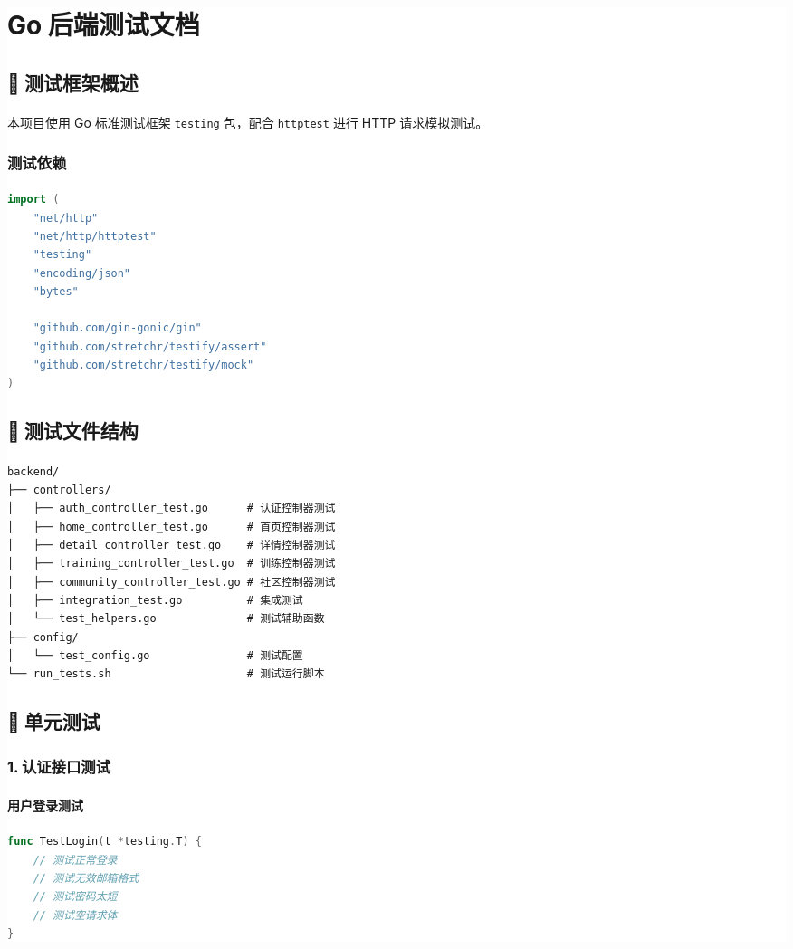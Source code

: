 # Go 后端测试文档

## 🧪 测试框架概述

本项目使用 Go 标准测试框架 `testing` 包，配合 `httptest` 进行 HTTP 请求模拟测试。

### 测试依赖

```go
import (
    "net/http"
    "net/http/httptest"
    "testing"
    "encoding/json"
    "bytes"
    
    "github.com/gin-gonic/gin"
    "github.com/stretchr/testify/assert"
    "github.com/stretchr/testify/mock"
)
```

## 📁 测试文件结构

```
backend/
├── controllers/
│   ├── auth_controller_test.go      # 认证控制器测试
│   ├── home_controller_test.go      # 首页控制器测试
│   ├── detail_controller_test.go    # 详情控制器测试
│   ├── training_controller_test.go  # 训练控制器测试
│   ├── community_controller_test.go # 社区控制器测试
│   ├── integration_test.go          # 集成测试
│   └── test_helpers.go              # 测试辅助函数
├── config/
│   └── test_config.go               # 测试配置
└── run_tests.sh                     # 测试运行脚本
```

## 🔬 单元测试

### 1. 认证接口测试

#### 用户登录测试
```go
func TestLogin(t *testing.T) {
    // 测试正常登录
    // 测试无效邮箱格式
    // 测试密码太短
    // 测试空请求体
}
```
